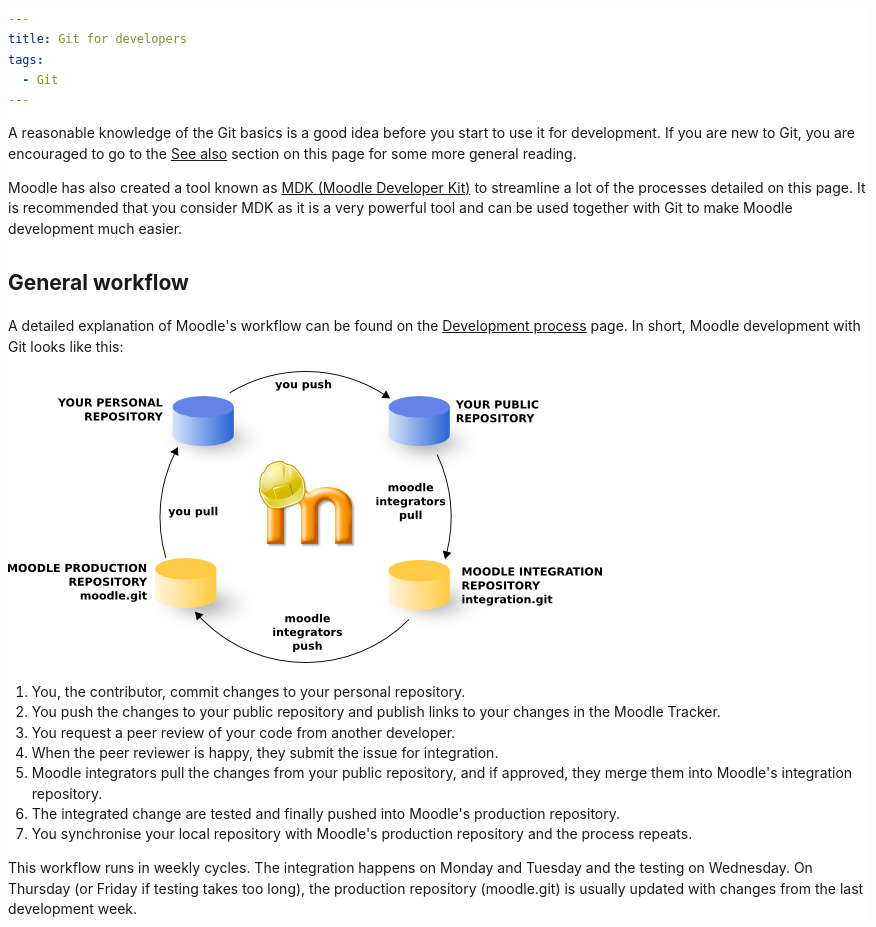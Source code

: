 ```yaml
---
title: Git for developers
tags:
  - Git
---
```





A reasonable knowledge of the Git basics is a good idea before you start to use it for development. If you are new to Git, you are encouraged to go to the [See also](#see_also) section on this page for some more general reading.

Moodle has also created a tool known as [MDK (Moodle Developer Kit)](/general/development/tools/mdk) to streamline a lot of the processes detailed on this page. It is recommended that you consider MDK as it is a very powerful tool and can be used together with Git to make Moodle development much easier.

## General workflow

A detailed explanation of Moodle's workflow can be found on the [Development process](/general/development/process) page. In short, Moodle development with Git looks like this:

![git-pushpull-model.png](./_index/git-pushpull-model.png)

1. You, the contributor, commit changes to your personal repository.
2. You push the changes to your public repository and publish links to your changes in the Moodle Tracker.
3. You request a peer review of your code from another developer.
4. When the peer reviewer is happy, they submit the issue for integration.
5. Moodle integrators pull the changes from your public repository, and if approved, they merge them into Moodle's integration repository.
6. The integrated change are tested and finally pushed into Moodle's production repository.
7. You synchronise your local repository with Moodle's production repository and the process repeats.

This workflow runs in weekly cycles. The integration happens on Monday and Tuesday and the testing on Wednesday. On Thursday (or Friday if testing takes too long), the production repository (moodle.git) is usually updated with changes from the last development week.
